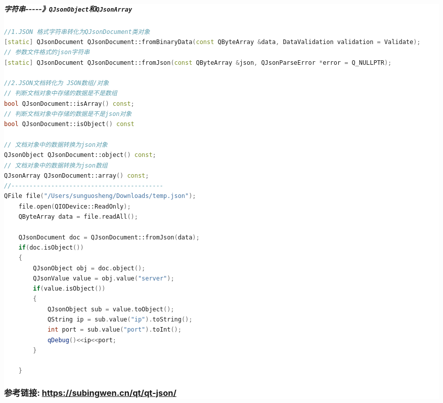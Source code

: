 

##### 字符串-----》`QJsonObject`和`QJsonArray` 

```c++
//1.JSON 格式字符串转化为QJsonDocument类对象
[static] QJsonDocument QJsonDocument::fromBinaryData(const QByteArray &data, DataValidation validation = Validate);
// 参数文件格式的json字符串
[static] QJsonDocument QJsonDocument::fromJson(const QByteArray &json, QJsonParseError *error = Q_NULLPTR);

//2.JSON文档转化为 JSON数组/对象
// 判断文档对象中存储的数据是不是数组
bool QJsonDocument::isArray() const;
// 判断文档对象中存储的数据是不是json对象
bool QJsonDocument::isObject() const
    
// 文档对象中的数据转换为json对象
QJsonObject QJsonDocument::object() const;
// 文档对象中的数据转换为json数组
QJsonArray QJsonDocument::array() const;
//------------------------------------------
QFile file("/Users/sunguosheng/Downloads/temp.json");
    file.open(QIODevice::ReadOnly);
    QByteArray data = file.readAll();

    QJsonDocument doc = QJsonDocument::fromJson(data);
    if(doc.isObject())
    {
        QJsonObject obj = doc.object();
        QJsonValue value = obj.value("server");
        if(value.isObject())
        {
            QJsonObject sub = value.toObject();
            QString ip = sub.value("ip").toString();
            int port = sub.value("port").toInt();
            qDebug()<<ip<<port;
        }

    }
```



### 参考链接: https://subingwen.cn/qt/qt-json/
